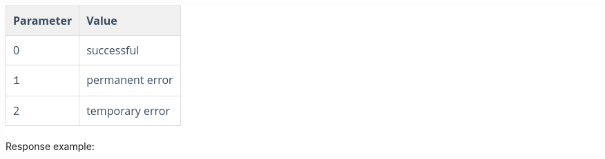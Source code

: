 <table border="0" style="box-sizing: border-box; border-collapse: collapse; border-spacing: 0px; background-color: rgb(255, 255, 255); border: none; empty-cells: show; max-width: 100%; width: 690px; margin-bottom: 20px; color: rgb(56, 76, 96); font-family: &quot;Open Sans&quot;, Helvetica, &quot;Lucida Grande&quot;, sans-serif; font-size: 16px; font-style: normal; font-variant-ligatures: normal; font-variant-caps: normal; font-weight: 400; letter-spacing: normal; orphans: 2; text-align: start; text-indent: 0px; text-transform: none; white-space: normal; widows: 2; word-spacing: 0px; -webkit-text-stroke-width: 0px; text-decoration-style: initial; text-decoration-color: initial;"><tbody style="box-sizing: border-box;"><tr style="box-sizing: border-box; user-select: none; line-height: 32px; background-color: rgb(240, 240, 240);"><td style="box-sizing: border-box; padding: 5px 10px; min-width: 5px; border: 1px solid rgb(221, 221, 221); user-select: text;"><strong style="box-sizing: border-box; font-weight: 700;">Parameter</strong></td><td style="box-sizing: border-box; padding: 5px 10px; min-width: 5px; border: 1px solid rgb(221, 221, 221); user-select: text;"><strong style="box-sizing: border-box; font-weight: 700;">Value</strong></td></tr><tr style="box-sizing: border-box; user-select: none; line-height: 32px;"><td style="box-sizing: border-box; padding: 5px 10px; min-width: 5px; border: 1px solid rgb(221, 221, 221); user-select: text;"><span style="box-sizing: border-box; font-family: "courier new", courier;">0</span></td><td style="box-sizing: border-box; padding: 5px 10px; min-width: 5px; border: 1px solid rgb(221, 221, 221); user-select: text;"><span style="box-sizing:border-box;">successful</span></td></tr><tr style="box-sizing: border-box; user-select: none; line-height: 32px;"><td style="box-sizing: border-box; padding: 5px 10px; min-width: 5px; border: 1px solid rgb(221, 221, 221); user-select: text;"><span style="box-sizing: border-box;font-family: &quot;courier new&quot;, courier;">1</span></td><td style="box-sizing: border-box; padding: 5px 10px; min-width: 5px; border: 1px solid rgb(221, 221, 221); user-select: text;"><span style="box-sizing: border-box;"><span style="box-sizing: border-box;">permanent error</span></span></td></tr><tr style="box-sizing: border-box; user-select: none; line-height: 32px;"><td style="box-sizing: border-box; padding: 5px 10px; min-width: 5px; border: 1px solid rgb(221, 221, 221); user-select: text;"><span style="box-sizing: border-box; font-family: "courier new", courier;">2</span></td><td style="box-sizing: border-box; padding: 5px 10px; min-width: 5px; border: 1px solid rgb(221, 221, 221); user-select: text;"><span style="box-sizing: border-box;"><span style="box-sizing: border-box;">temporary error</span></span></td></tr></tbody></table>

Response example:

